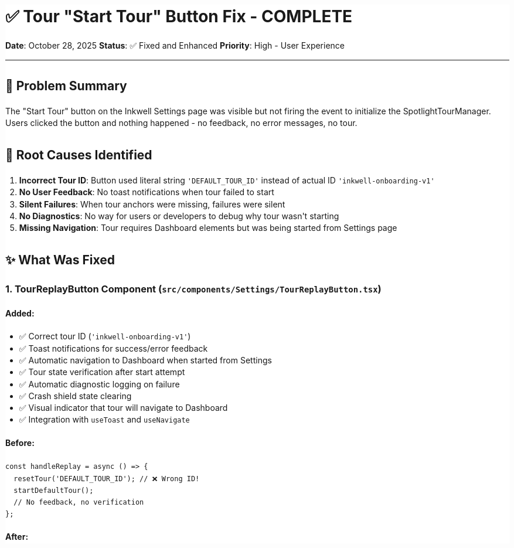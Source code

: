 # ✅ Tour "Start Tour" Button Fix - COMPLETE

**Date**: October 28, 2025
**Status**: ✅ Fixed and Enhanced
**Priority**: High - User Experience

---

## 🎯 Problem Summary

The "Start Tour" button on the Inkwell Settings page was visible but not firing the event to initialize the SpotlightTourManager. Users clicked the button and nothing happened - no feedback, no error messages, no tour.

## 🔧 Root Causes Identified

1. **Incorrect Tour ID**: Button used literal string `'DEFAULT_TOUR_ID'` instead of actual ID `'inkwell-onboarding-v1'`
2. **No User Feedback**: No toast notifications when tour failed to start
3. **Silent Failures**: When tour anchors were missing, failures were silent
4. **No Diagnostics**: No way for users or developers to debug why tour wasn't starting
5. **Missing Navigation**: Tour requires Dashboard elements but was being started from Settings page

## ✨ What Was Fixed

### 1. **TourReplayButton Component** (`src/components/Settings/TourReplayButton.tsx`)

#### Added:

- ✅ Correct tour ID (`'inkwell-onboarding-v1'`)
- ✅ Toast notifications for success/error feedback
- ✅ Automatic navigation to Dashboard when started from Settings
- ✅ Tour state verification after start attempt
- ✅ Automatic diagnostic logging on failure
- ✅ Crash shield state clearing
- ✅ Visual indicator that tour will navigate to Dashboard
- ✅ Integration with `useToast` and `useNavigate`

#### Before:

```tsx
const handleReplay = async () => {
  resetTour('DEFAULT_TOUR_ID'); // ❌ Wrong ID!
  startDefaultTour();
  // No feedback, no verification
};
```

#### After:
